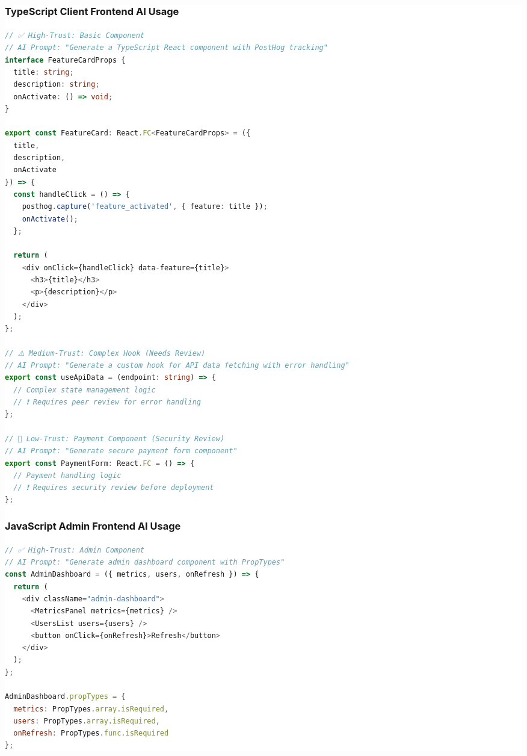 ### TypeScript Client Frontend AI Usage
```typescript
// ✅ High-Trust: Basic Component
// AI Prompt: "Generate a TypeScript React component with PostHog tracking"
interface FeatureCardProps {
  title: string;
  description: string;
  onActivate: () => void;
}

export const FeatureCard: React.FC<FeatureCardProps> = ({ 
  title, 
  description, 
  onActivate 
}) => {
  const handleClick = () => {
    posthog.capture('feature_activated', { feature: title });
    onActivate();
  };

  return (
    <div onClick={handleClick} data-feature={title}>
      <h3>{title}</h3>
      <p>{description}</p>
    </div>
  );
};

// ⚠️ Medium-Trust: Complex Hook (Needs Review)
// AI Prompt: "Generate a custom hook for API data fetching with error handling"
export const useApiData = (endpoint: string) => {
  // Complex state management logic
  // ❗ Requires peer review for error handling
};

// 🚨 Low-Trust: Payment Component (Security Review)
// AI Prompt: "Generate secure payment form component"
export const PaymentForm: React.FC = () => {
  // Payment handling logic
  // ❗ Requires security review before deployment
};
```

### JavaScript Admin Frontend AI Usage
```javascript
// ✅ High-Trust: Admin Component
// AI Prompt: "Generate admin dashboard component with PropTypes"
const AdminDashboard = ({ metrics, users, onRefresh }) => {
  return (
    <div className="admin-dashboard">
      <MetricsPanel metrics={metrics} />
      <UsersList users={users} />
      <button onClick={onRefresh}>Refresh</button>
    </div>
  );
};

AdminDashboard.propTypes = {
  metrics: PropTypes.array.isRequired,
  users: PropTypes.array.isRequired,
  onRefresh: PropTypes.func.isRequired
};

```
